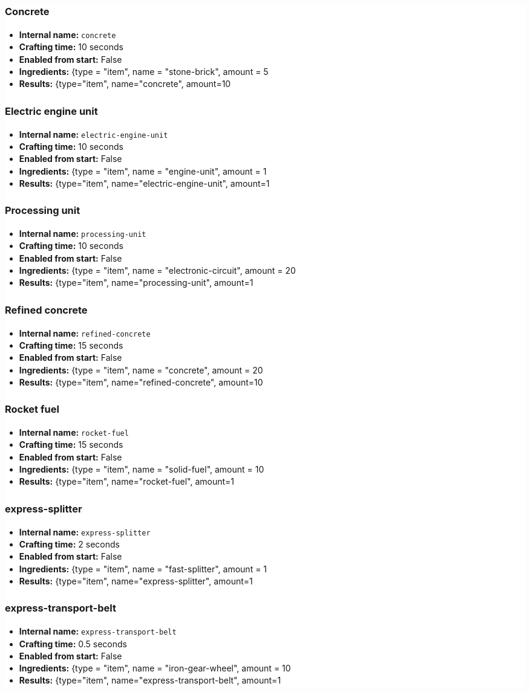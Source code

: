 ### Concrete
- **Internal name:** `concrete`
- **Crafting time:** 10 seconds
- **Enabled from start:** False
- **Ingredients:** 
      {type = "item", name = "stone-brick", amount = 5
- **Results:** {type="item", name="concrete", amount=10

### Electric engine unit
- **Internal name:** `electric-engine-unit`
- **Crafting time:** 10 seconds
- **Enabled from start:** False
- **Ingredients:** 
      {type = "item", name = "engine-unit", amount = 1
- **Results:** {type="item", name="electric-engine-unit", amount=1

### Processing unit
- **Internal name:** `processing-unit`
- **Crafting time:** 10 seconds
- **Enabled from start:** False
- **Ingredients:** 
      {type = "item", name = "electronic-circuit", amount = 20
- **Results:** {type="item", name="processing-unit", amount=1

### Refined concrete
- **Internal name:** `refined-concrete`
- **Crafting time:** 15 seconds
- **Enabled from start:** False
- **Ingredients:** 
      {type = "item", name = "concrete", amount = 20
- **Results:** {type="item", name="refined-concrete", amount=10

### Rocket fuel
- **Internal name:** `rocket-fuel`
- **Crafting time:** 15 seconds
- **Enabled from start:** False
- **Ingredients:** 
      {type = "item", name = "solid-fuel", amount = 10
- **Results:** {type="item", name="rocket-fuel", amount=1

### express-splitter
- **Internal name:** `express-splitter`
- **Crafting time:** 2 seconds
- **Enabled from start:** False
- **Ingredients:** 
      {type = "item", name = "fast-splitter", amount = 1
- **Results:** {type="item", name="express-splitter", amount=1

### express-transport-belt
- **Internal name:** `express-transport-belt`
- **Crafting time:** 0.5 seconds
- **Enabled from start:** False
- **Ingredients:** 
      {type = "item", name = "iron-gear-wheel", amount = 10
- **Results:** {type="item", name="express-transport-belt", amount=1
